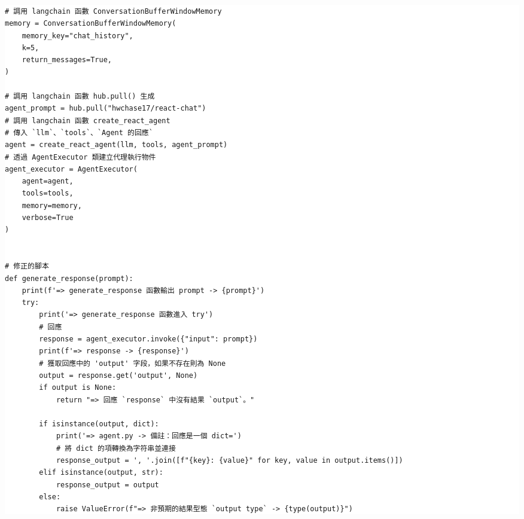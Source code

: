     # 調用 langchain 函數 ConversationBufferWindowMemory
    memory = ConversationBufferWindowMemory(
        memory_key="chat_history",
        k=5,
        return_messages=True,
    )

    # 調用 langchain 函數 hub.pull() 生成
    agent_prompt = hub.pull("hwchase17/react-chat")
    # 調用 langchain 函數 create_react_agent
    # 傳入 `llm`、`tools`、`Agent 的回應`
    agent = create_react_agent(llm, tools, agent_prompt)
    # 透過 AgentExecutor 類建立代理執行物件
    agent_executor = AgentExecutor(
        agent=agent,
        tools=tools,
        memory=memory,
        verbose=True
    )


    # 修正的腳本
    def generate_response(prompt):
        print(f'=> generate_response 函數輸出 prompt -> {prompt}')
        try:
            print('=> generate_response 函數進入 try')
            # 回應
            response = agent_executor.invoke({"input": prompt})
            print(f'=> response -> {response}')
            # 獲取回應中的 'output' 字段，如果不存在則為 None
            output = response.get('output', None)
            if output is None:
                return "=> 回應 `response` 中沒有結果 `output`。"

            if isinstance(output, dict):
                print('=> agent.py -> 備註：回應是一個 dict=')
                # 將 dict 的項轉換為字符串並連接
                response_output = ', '.join([f"{key}: {value}" for key, value in output.items()])
            elif isinstance(output, str):
                response_output = output
            else:
                raise ValueError(f"=> 非預期的結果型態 `output type` -> {type(output)}")

